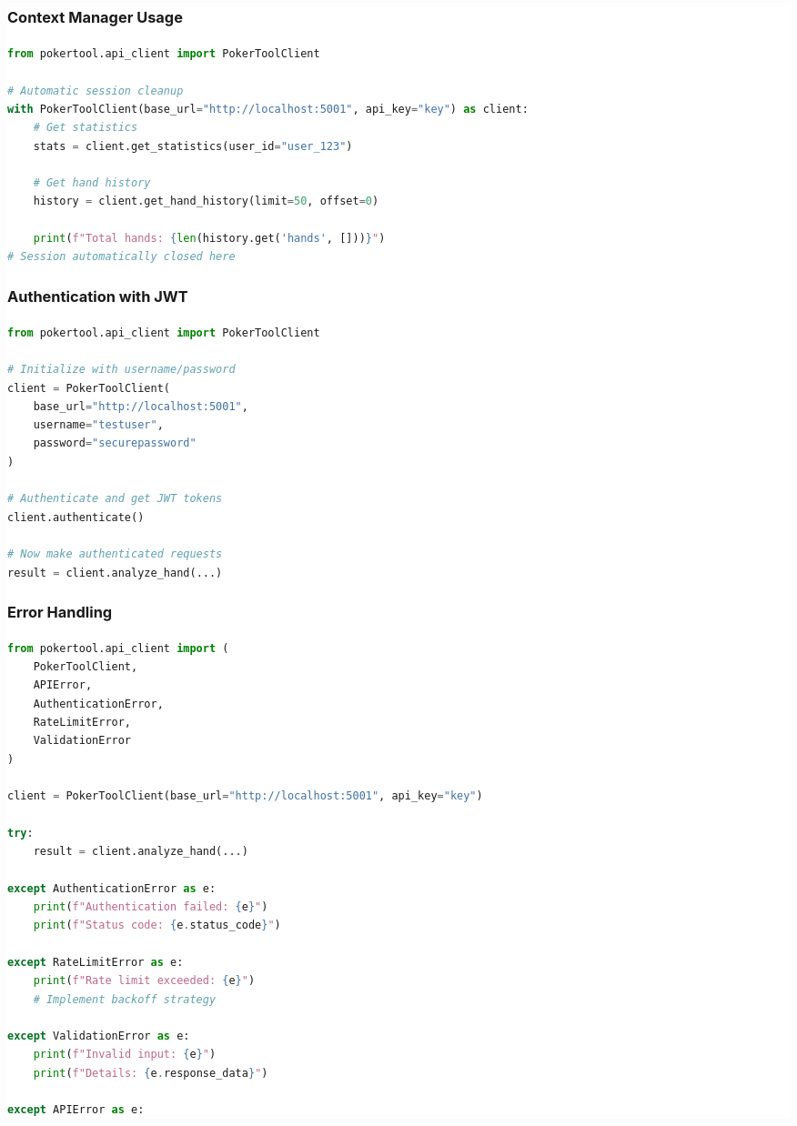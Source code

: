 ### Context Manager Usage

```python
from pokertool.api_client import PokerToolClient

# Automatic session cleanup
with PokerToolClient(base_url="http://localhost:5001", api_key="key") as client:
    # Get statistics
    stats = client.get_statistics(user_id="user_123")

    # Get hand history
    history = client.get_hand_history(limit=50, offset=0)

    print(f"Total hands: {len(history.get('hands', []))}")
# Session automatically closed here
```

### Authentication with JWT

```python
from pokertool.api_client import PokerToolClient

# Initialize with username/password
client = PokerToolClient(
    base_url="http://localhost:5001",
    username="testuser",
    password="securepassword"
)

# Authenticate and get JWT tokens
client.authenticate()

# Now make authenticated requests
result = client.analyze_hand(...)
```

### Error Handling

```python
from pokertool.api_client import (
    PokerToolClient,
    APIError,
    AuthenticationError,
    RateLimitError,
    ValidationError
)

client = PokerToolClient(base_url="http://localhost:5001", api_key="key")

try:
    result = client.analyze_hand(...)

except AuthenticationError as e:
    print(f"Authentication failed: {e}")
    print(f"Status code: {e.status_code}")

except RateLimitError as e:
    print(f"Rate limit exceeded: {e}")
    # Implement backoff strategy

except ValidationError as e:
    print(f"Invalid input: {e}")
    print(f"Details: {e.response_data}")

except APIError as e:
```
